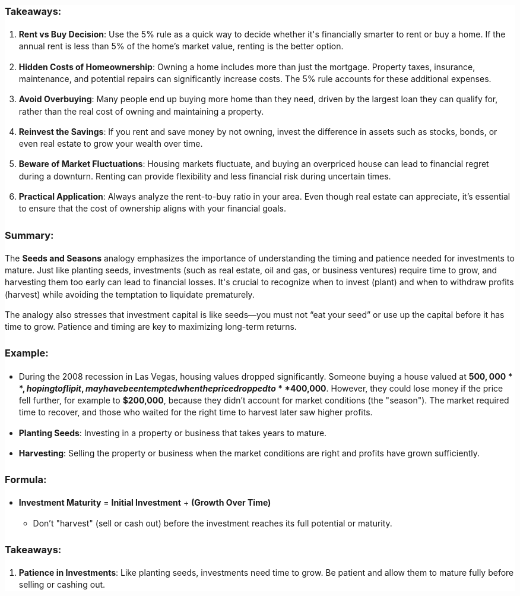 ### Takeaways:

1. **Rent vs Buy Decision**: Use the 5% rule as a quick way to decide whether it's financially smarter to rent or buy a home. If the annual rent is less than 5% of the home’s market value, renting is the better option.

2. **Hidden Costs of Homeownership**: Owning a home includes more than just the mortgage. Property taxes, insurance, maintenance, and potential repairs can significantly increase costs. The 5% rule accounts for these additional expenses.

3. **Avoid Overbuying**: Many people end up buying more home than they need, driven by the largest loan they can qualify for, rather than the real cost of owning and maintaining a property.

4. **Reinvest the Savings**: If you rent and save money by not owning, invest the difference in assets such as stocks, bonds, or even real estate to grow your wealth over time.

5. **Beware of Market Fluctuations**: Housing markets fluctuate, and buying an overpriced house can lead to financial regret during a downturn. Renting can provide flexibility and less financial risk during uncertain times.

6. **Practical Application**: Always analyze the rent-to-buy ratio in your area. Even though real estate can appreciate, it’s essential to ensure that the cost of ownership aligns with your financial goals.

### Summary:
The **Seeds and Seasons** analogy emphasizes the importance of understanding the timing and patience needed for investments to mature. Just like planting seeds, investments (such as real estate, oil and gas, or business ventures) require time to grow, and harvesting them too early can lead to financial losses. It's crucial to recognize when to invest (plant) and when to withdraw profits (harvest) while avoiding the temptation to liquidate prematurely.

The analogy also stresses that investment capital is like seeds—you must not “eat your seed” or use up the capital before it has time to grow. Patience and timing are key to maximizing long-term returns.

### Example:
- During the 2008 recession in Las Vegas, housing values dropped significantly. Someone buying a house valued at **$500,000**, hoping to flip it, may have been tempted when the price dropped to **$400,000**. However, they could lose money if the price fell further, for example to **$200,000**, because they didn’t account for market conditions (the "season"). The market required time to recover, and those who waited for the right time to harvest later saw higher profits.

- **Planting Seeds**: Investing in a property or business that takes years to mature.
- **Harvesting**: Selling the property or business when the market conditions are right and profits have grown sufficiently.

### Formula:
- **Investment Maturity** = **Initial Investment** + **(Growth Over Time)**
  
  - Don’t "harvest" (sell or cash out) before the investment reaches its full potential or maturity. 

### Takeaways:

1. **Patience in Investments**: Like planting seeds, investments need time to grow. Be patient and allow them to mature fully before selling or cashing out.
  
